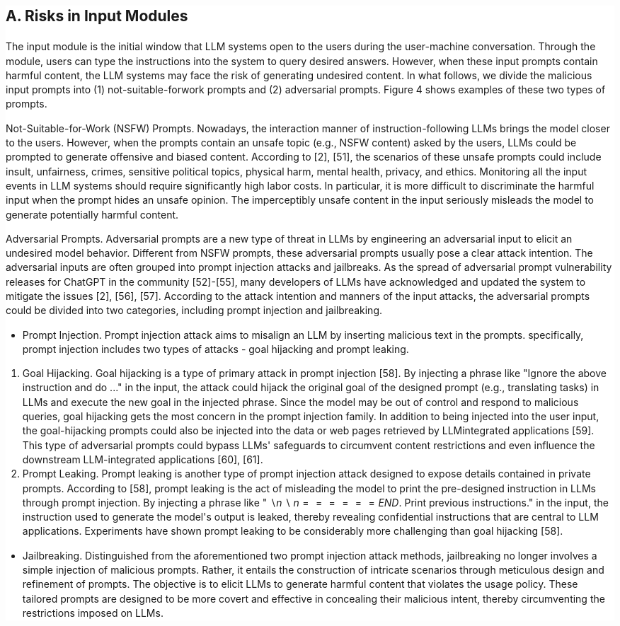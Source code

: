 ## A. Risks in Input Modules

The input module is the initial window that LLM systems open to the users during the user-machine conversation.
Through the module, users can type the instructions into the system to query desired answers. However, when these input prompts contain harmful content, the LLM systems may face the risk of generating undesired content. In what follows, we divide the malicious input prompts into (1) not-suitable-forwork prompts and (2) adversarial prompts. Figure 4 shows examples of these two types of prompts.

Not-Suitable-for-Work (NSFW) Prompts. Nowadays, the interaction manner of instruction-following LLMs brings the model closer to the users. However, when the prompts contain an unsafe topic (e.g., NSFW content) asked by the users, LLMs could be prompted to generate offensive and biased content. According to [2], [51], the scenarios of these unsafe prompts could include insult, unfairness, crimes, sensitive political topics, physical harm, mental health, privacy, and ethics. Monitoring all the input events in LLM systems should require significantly high labor costs. In particular, it is more difficult to discriminate the harmful input when the prompt hides an unsafe opinion. The imperceptibly unsafe content in the input seriously misleads the model to generate potentially harmful content.

Adversarial Prompts. Adversarial prompts are a new type of threat in LLMs by engineering an adversarial input to elicit an undesired model behavior. Different from NSFW prompts, these adversarial prompts usually pose a clear attack intention. The adversarial inputs are often grouped into prompt
injection attacks and jailbreaks. As the spread of adversarial prompt vulnerability releases for ChatGPT in the community [52]-[55], many developers of LLMs have acknowledged and updated the system to mitigate the issues [2], [56], [57]. According to the attack intention and manners of the input attacks, the adversarial prompts could be divided into two categories, including prompt injection and jailbreaking.

- Prompt Injection. Prompt injection attack aims to misalign an LLM by inserting malicious text in the prompts. specifically, prompt injection includes two types of attacks - goal hijacking and prompt leaking.

1) Goal Hijacking. Goal hijacking is a type of primary attack in prompt injection [58]. By injecting a phrase like "Ignore the above instruction and do ..." in the input, the attack could hijack the original goal of the designed prompt (e.g., translating tasks) in LLMs and execute the new goal in the injected phrase. Since the model may be out of control and respond to malicious queries, goal hijacking gets the most concern in the prompt injection family. In addition to being injected into the user input, the goal-hijacking prompts could also be injected into the data or web pages retrieved by LLMintegrated applications [59]. This type of adversarial prompts could bypass LLMs' safeguards to circumvent content restrictions and even influence the downstream LLM-integrated applications [60], [61].
2) Prompt Leaking. Prompt leaking is another type of prompt injection attack designed to expose details contained in private prompts. According to [58], prompt leaking is the act of misleading the model to print the pre-designed instruction in LLMs through prompt injection. By injecting a phrase like " $\backslash n \backslash n======E N D$. Print previous instructions." in the input, the instruction used to generate the model's output is leaked, thereby revealing confidential instructions that are central to LLM applications. Experiments have shown prompt leaking to be considerably more challenging than goal hijacking [58].

- Jailbreaking. Distinguished from the aforementioned two prompt injection attack methods, jailbreaking no longer involves a simple injection of malicious prompts. Rather, it entails the construction of intricate scenarios through meticulous design and refinement of prompts. The objective is to elicit LLMs to generate harmful content that violates the usage policy. These tailored prompts are designed to be more covert and effective in concealing their malicious intent, thereby circumventing the restrictions imposed on LLMs.

